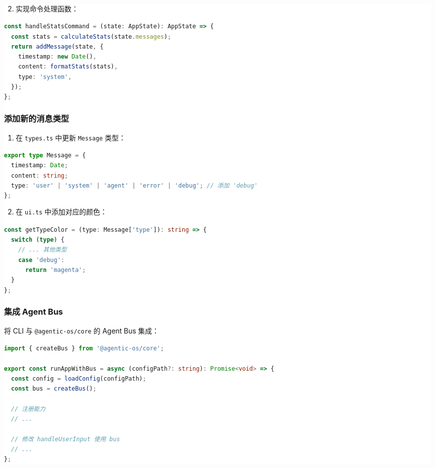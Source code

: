 2. 实现命令处理函数：

```typescript
const handleStatsCommand = (state: AppState): AppState => {
  const stats = calculateStats(state.messages);
  return addMessage(state, {
    timestamp: new Date(),
    content: formatStats(stats),
    type: 'system',
  });
};
```

### 添加新的消息类型

1. 在 `types.ts` 中更新 `Message` 类型：

```typescript
export type Message = {
  timestamp: Date;
  content: string;
  type: 'user' | 'system' | 'agent' | 'error' | 'debug'; // 添加 'debug'
};
```

2. 在 `ui.ts` 中添加对应的颜色：

```typescript
const getTypeColor = (type: Message['type']): string => {
  switch (type) {
    // ... 其他类型
    case 'debug':
      return 'magenta';
  }
};
```

### 集成 Agent Bus

将 CLI 与 `@agentic-os/core` 的 Agent Bus 集成：

```typescript
import { createBus } from '@agentic-os/core';

export const runAppWithBus = async (configPath?: string): Promise<void> => {
  const config = loadConfig(configPath);
  const bus = createBus();
  
  // 注册能力
  // ...
  
  // 修改 handleUserInput 使用 bus
  // ...
};
```

